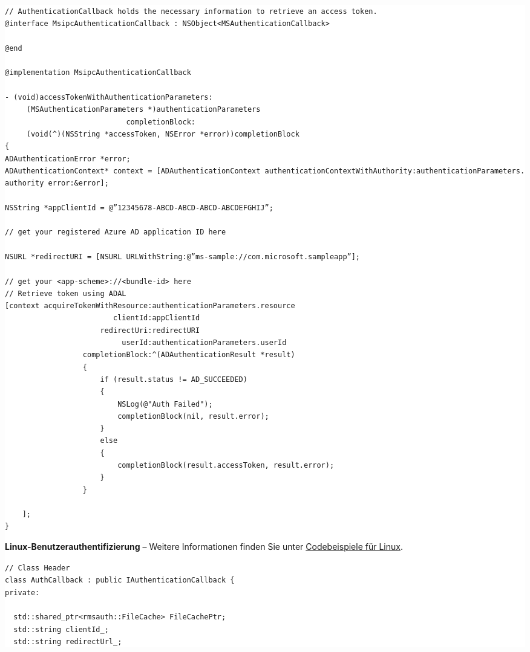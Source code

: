 
    // AuthenticationCallback holds the necessary information to retrieve an access token.
    @interface MsipcAuthenticationCallback : NSObject<MSAuthenticationCallback>

    @end

    @implementation MsipcAuthenticationCallback

    - (void)accessTokenWithAuthenticationParameters:
         (MSAuthenticationParameters *)authenticationParameters
                                completionBlock:
         (void(^)(NSString *accessToken, NSError *error))completionBlock
    {
    ADAuthenticationError *error;
    ADAuthenticationContext* context = [ADAuthenticationContext authenticationContextWithAuthority:authenticationParameters.authority error:&error];

    NSString *appClientId = @”12345678-ABCD-ABCD-ABCD-ABCDEFGHIJ”;

    // get your registered Azure AD application ID here

    NSURL *redirectURI = [NSURL URLWithString:@”ms-sample://com.microsoft.sampleapp”];

    // get your <app-scheme>://<bundle-id> here
    // Retrieve token using ADAL
    [context acquireTokenWithResource:authenticationParameters.resource
                             clientId:appClientId
                          redirectUri:redirectURI
                               userId:authenticationParameters.userId
                      completionBlock:^(ADAuthenticationResult *result)
                      {
                          if (result.status != AD_SUCCEEDED)
                          {
                              NSLog(@"Auth Failed");
                              completionBlock(nil, result.error);
                          }
                          else
                          {
                              completionBlock(result.accessToken, result.error);
                          }
                      }

        ];
    }



**Linux-Benutzerauthentifizierung** – Weitere Informationen finden Sie unter [Codebeispiele für Linux](linux-c-code-examples.md).



    // Class Header
    class AuthCallback : public IAuthenticationCallback {
    private:

      std::shared_ptr<rmsauth::FileCache> FileCachePtr;
      std::string clientId_;
      std::string redirectUrl_;
